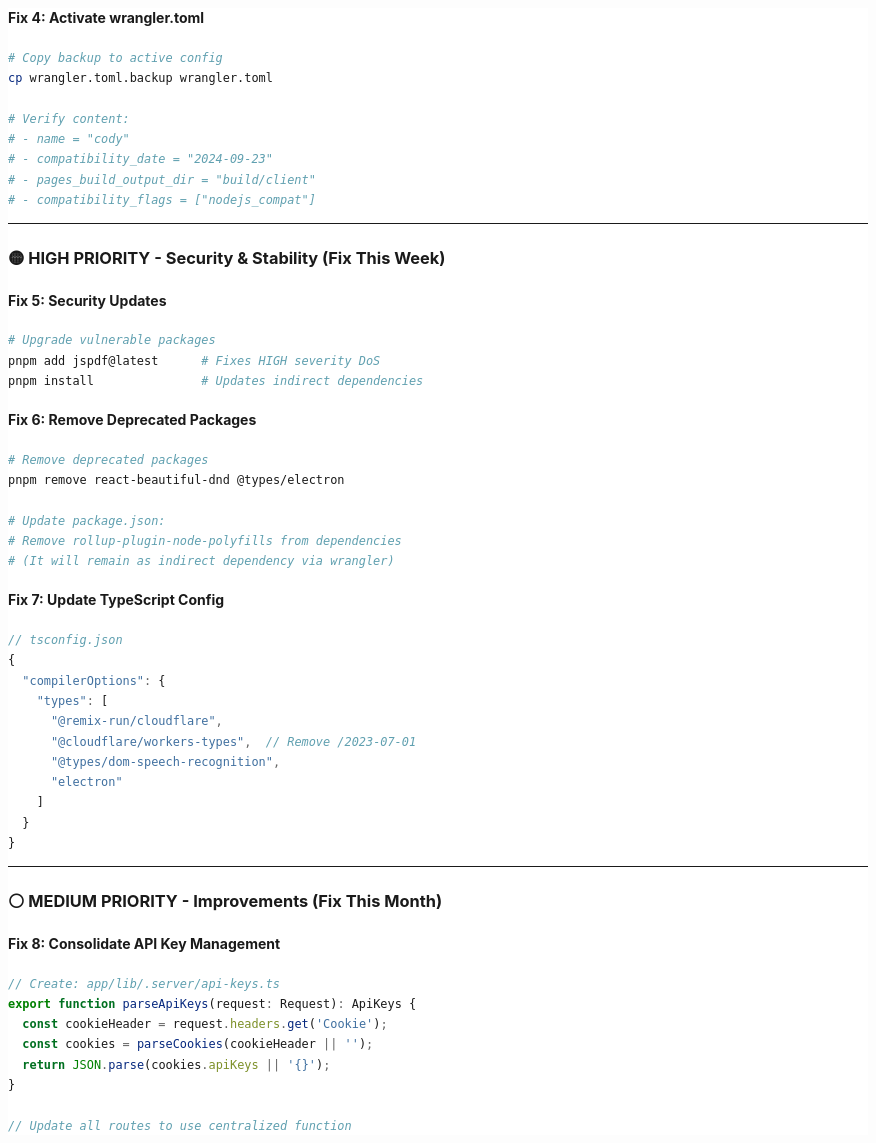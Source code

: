 #### Fix 4: Activate wrangler.toml
```bash
# Copy backup to active config
cp wrangler.toml.backup wrangler.toml

# Verify content:
# - name = "cody"
# - compatibility_date = "2024-09-23"
# - pages_build_output_dir = "build/client"
# - compatibility_flags = ["nodejs_compat"]
```

---

### 🟡 HIGH PRIORITY - Security & Stability (Fix This Week)

#### Fix 5: Security Updates
```bash
# Upgrade vulnerable packages
pnpm add jspdf@latest      # Fixes HIGH severity DoS
pnpm install               # Updates indirect dependencies
```

#### Fix 6: Remove Deprecated Packages
```bash
# Remove deprecated packages
pnpm remove react-beautiful-dnd @types/electron

# Update package.json:
# Remove rollup-plugin-node-polyfills from dependencies
# (It will remain as indirect dependency via wrangler)
```

#### Fix 7: Update TypeScript Config
```typescript
// tsconfig.json
{
  "compilerOptions": {
    "types": [
      "@remix-run/cloudflare",
      "@cloudflare/workers-types",  // Remove /2023-07-01
      "@types/dom-speech-recognition",
      "electron"
    ]
  }
}
```

---

### ⚪ MEDIUM PRIORITY - Improvements (Fix This Month)

#### Fix 8: Consolidate API Key Management
```typescript
// Create: app/lib/.server/api-keys.ts
export function parseApiKeys(request: Request): ApiKeys {
  const cookieHeader = request.headers.get('Cookie');
  const cookies = parseCookies(cookieHeader || '');
  return JSON.parse(cookies.apiKeys || '{}');
}

// Update all routes to use centralized function
```
